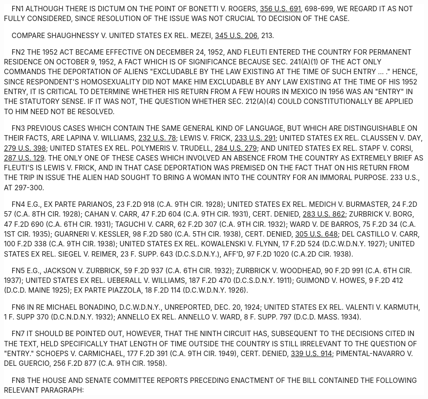     FN1  ALTHOUGH THERE IS DICTUM ON THE POINT OF BONETTI V. ROGERS, [356 U.S. 691][/us/courts/scotus/usReporter/356/691], 698-699, WE REGARD IT AS NOT FULLY CONSIDERED, SINCE RESOLUTION OF THE ISSUE WAS NOT CRUCIAL TO DECISION OF THE CASE.

    COMPARE SHAUGHNESSY V. UNITED STATES EX REL. MEZEI, [345 U.S. 206][/us/courts/scotus/usReporter/345/206], 213.

    FN2  THE 1952 ACT BECAME EFFECTIVE ON DECEMBER 24, 1952, AND FLEUTI ENTERED THE COUNTRY FOR PERMANENT RESIDENCE ON OCTOBER 9, 1952, A FACT WHICH IS OF SIGNIFICANCE BECAUSE SEC.  241(A)(1) OF THE ACT ONLY COMMANDS THE DEPORTATION OF ALIENS "EXCLUDABLE BY THE LAW EXISTING AT THE TIME OF SUCH ENTRY  ...  ."  HENCE, SINCE RESPONDENT'S HOMOSEXUALITY DID NOT MAKE HIM EXCLUDABLE BY ANY LAW EXISTING AT THE TIME OF HIS 1952 ENTRY, IT IS CRITICAL TO DETERMINE WHETHER HIS RETURN FROM A FEW HOURS IN MEXICO IN 1956 WAS AN "ENTRY" IN THE STATUTORY SENSE.  IF IT WAS NOT, THE QUESTION WHETHER SEC. 212(A)(4) COULD CONSTITUTIONALLY BE APPLIED TO HIM NEED NOT BE RESOLVED.

    FN3  PREVIOUS CASES WHICH CONTAIN THE SAME GENERAL KIND OF LANGUAGE, BUT WHICH ARE DISTINGUISHABLE ON THEIR FACTS, ARE LAPINA V. WILLIAMS, [232 U.S. 78][/us/courts/scotus/usReporter/232/78]; LEWIS V. FRICK, [233 U.S. 291][/us/courts/scotus/usReporter/233/291]; UNITED STATES EX REL. CLAUSSEN V. DAY, [279 U.S. 398][/us/courts/scotus/usReporter/279/398]; UNITED STATES EX REL.  POLYMERIS V. TRUDELL, [284 U.S. 279][/us/courts/scotus/usReporter/284/279]; AND UNITED STATES EX REL. STAPF V. CORSI, [287 U.S. 129][/us/courts/scotus/usReporter/287/129].  THE ONLY ONE OF THESE CASES WHICH INVOLVED AN ABSENCE FROM THE COUNTRY AS EXTREMELY BRIEF AS FLEUTI'S IS LEWIS V. FRICK, AND IN THAT CASE DEPORTATION WAS PREMISED ON THE FACT THAT ON HIS RETURN FROM THE TRIP IN ISSUE THE ALIEN HAD SOUGHT TO BRING A WOMAN INTO THE COUNTRY FOR AN IMMORAL PURPOSE.  233 U.S., AT 297-300.

    FN4  E.G., EX PARTE PARIANOS, 23 F.2D 918 (C.A. 9TH CIR. 1928); UNITED STATES EX REL.  MEDICH V. BURMASTER, 24 F.2D 57 (C.A. 8TH CIR. 1928); CAHAN V. CARR, 47 F.2D 604 (C.A.  9TH CIR. 1931), CERT. DENIED, [283 U.S. 862][/us/courts/scotus/usReporter/283/862]; ZURBRICK V. BORG, 47 F.2D 690 (C.A. 6TH CIR. 1931); TAGUCHI V. CARR, 62 F.2D 307 (C.A. 9TH CIR. 1932); WARD V. DE BARROS, 75 F.2D 34 (C.A. 1ST CIR. 1935); GUARNERI V. KESSLER, 98 F.2D 580 (C.A. 5TH CIR. 1938), CERT. DENIED, [305 U.S. 648][/us/courts/scotus/usReporter/305/648]; DEL CASTILLO V. CARR, 100 F.2D 338 (C.A. 9TH CIR. 1938); UNITED STATES EX REL.  KOWALENSKI V. FLYNN, 17 F.2D 524 (D.C.W.D.N.Y. 1927); UNITED STATES EX REL. SIEGEL V. REIMER, 23 F. SUPP. 643 (D.C.S.D.N.Y.), AFF'D, 97 F.2D 1020 (C.A.2D CIR. 1938).

    FN5  E.G., JACKSON V. ZURBRICK, 59 F.2D 937 (C.A. 6TH CIR. 1932); ZURBRICK V. WOODHEAD, 90 F.2D 991 (C.A. 6TH CIR. 1937); UNITED STATES EX REL. UEBERALL V. WILLIAMS, 187 F.2D 470 (D.C.S.D.N.Y. 1911); GUIMOND V. HOWES, 9 F.2D 412 (D.C.D. MAINE 1925); EX PARTE PIAZZOLA, 18 F.2D 114 (D.C.W.D.N.Y. 1926).

    FN6  IN RE MICHAEL BONADINO, D.C.W.D.N.Y., UNREPORTED, DEC. 20, 1924; UNITED STATES EX REL. VALENTI V. KARMUTH, 1 F. SUPP 370 (D.C.N.D.N.Y. 1932); ANNELLO EX REL. ANNELLO V. WARD, 8 F. SUPP. 797 (D.C.D. MASS. 1934).

    FN7 IT SHOULD BE POINTED OUT, HOWEVER, THAT THE NINTH CIRCUIT HAS, SUBSEQUENT TO THE DECISIONS CITED IN THE TEXT, HELD SPECIFICALLY THAT LENGTH OF TIME OUTSIDE THE COUNTRY IS STILL IRRELEVANT TO THE QUESTION OF "ENTRY."  SCHOEPS V. CARMICHAEL, 177 F.2D 391 (C.A.  9TH CIR. 1949), CERT. DENIED, [339 U.S. 914][/us/courts/scotus/usReporter/339/914]; PIMENTAL-NAVARRO V. DEL GUERCIO, 256 F.2D 877 (C.A. 9TH CIR. 1958).

    FN8  THE HOUSE AND SENATE COMMITTEE REPORTS PRECEDING ENACTMENT OF THE BILL CONTAINED THE FOLLOWING RELEVANT PARAGRAPH:


[/us/courts/scotus/usReporter/374/449]: https://publicdocs.github.io/go/links?ns=uslm-x&ref=%2Fus%2Fcourts%2Fscotus%2FusReporter%2F374%2F449
[/us/stat/66/204]: https://publicdocs.github.io/go/links?ns=uslm&ref=%2Fus%2Fstat%2F66%2F204
[/us/usc/t8/s1251]: https://publicdocs.github.io/go/links?ns=uslm&ref=%2Fus%2Fusc%2Ft8%2Fs1251
[/us/stat/66/182]: https://publicdocs.github.io/go/links?ns=uslm&ref=%2Fus%2Fstat%2F66%2F182
[/us/usc/t8/s1182]: https://publicdocs.github.io/go/links?ns=uslm&ref=%2Fus%2Fusc%2Ft8%2Fs1182
[/us/stat/66/182]: https://publicdocs.github.io/go/links?ns=uslm&ref=%2Fus%2Fstat%2F66%2F182
[/us/usc/t8/s1182]: https://publicdocs.github.io/go/links?ns=uslm&ref=%2Fus%2Fusc%2Ft8%2Fs1182
[/us/courts/scotus/usReporter/371/859]: https://publicdocs.github.io/go/links?ns=uslm-x&ref=%2Fus%2Fcourts%2Fscotus%2FusReporter%2F371%2F859
[/us/courts/scotus/usReporter/323/101]: https://publicdocs.github.io/go/links?ns=uslm-x&ref=%2Fus%2Fcourts%2Fscotus%2FusReporter%2F323%2F101
[/us/courts/scotus/usReporter/329/129]: https://publicdocs.github.io/go/links?ns=uslm-x&ref=%2Fus%2Fcourts%2Fscotus%2FusReporter%2F329%2F129
[/us/courts/scotus/usReporter/350/77]: https://publicdocs.github.io/go/links?ns=uslm-x&ref=%2Fus%2Fcourts%2Fscotus%2FusReporter%2F350%2F77
[/us/courts/scotus/usReporter/362/384]: https://publicdocs.github.io/go/links?ns=uslm-x&ref=%2Fus%2Fcourts%2Fscotus%2FusReporter%2F362%2F384
[/us/stat/66/167]: https://publicdocs.github.io/go/links?ns=uslm&ref=%2Fus%2Fstat%2F66%2F167
[/us/usc/t8/s1101]: https://publicdocs.github.io/go/links?ns=uslm&ref=%2Fus%2Fusc%2Ft8%2Fs1101
[/us/courts/scotus/usReporter/289/422]: https://publicdocs.github.io/go/links?ns=uslm-x&ref=%2Fus%2Fcourts%2Fscotus%2FusReporter%2F289%2F422
[/us/courts/scotus/usReporter/332/388]: https://publicdocs.github.io/go/links?ns=uslm-x&ref=%2Fus%2Fcourts%2Fscotus%2FusReporter%2F332%2F388
[/us/stat/66/242]: https://publicdocs.github.io/go/links?ns=uslm&ref=%2Fus%2Fstat%2F66%2F242
[/us/usc/t8/s1427]: https://publicdocs.github.io/go/links?ns=uslm&ref=%2Fus%2Fusc%2Ft8%2Fs1427
[/us/courts/scotus/usReporter/344/590]: https://publicdocs.github.io/go/links?ns=uslm-x&ref=%2Fus%2Fcourts%2Fscotus%2FusReporter%2F344%2F590
[/us/courts/scotus/usReporter/96/97]: https://publicdocs.github.io/go/links?ns=uslm-x&ref=%2Fus%2Fcourts%2Fscotus%2FusReporter%2F96%2F97
[/us/courts/scotus/usReporter/356/691]: https://publicdocs.github.io/go/links?ns=uslm-x&ref=%2Fus%2Fcourts%2Fscotus%2FusReporter%2F356%2F691
[/us/courts/scotus/usReporter/345/206]: https://publicdocs.github.io/go/links?ns=uslm-x&ref=%2Fus%2Fcourts%2Fscotus%2FusReporter%2F345%2F206
[/us/courts/scotus/usReporter/232/78]: https://publicdocs.github.io/go/links?ns=uslm-x&ref=%2Fus%2Fcourts%2Fscotus%2FusReporter%2F232%2F78
[/us/courts/scotus/usReporter/233/291]: https://publicdocs.github.io/go/links?ns=uslm-x&ref=%2Fus%2Fcourts%2Fscotus%2FusReporter%2F233%2F291
[/us/courts/scotus/usReporter/279/398]: https://publicdocs.github.io/go/links?ns=uslm-x&ref=%2Fus%2Fcourts%2Fscotus%2FusReporter%2F279%2F398
[/us/courts/scotus/usReporter/284/279]: https://publicdocs.github.io/go/links?ns=uslm-x&ref=%2Fus%2Fcourts%2Fscotus%2FusReporter%2F284%2F279
[/us/courts/scotus/usReporter/287/129]: https://publicdocs.github.io/go/links?ns=uslm-x&ref=%2Fus%2Fcourts%2Fscotus%2FusReporter%2F287%2F129
[/us/courts/scotus/usReporter/283/862]: https://publicdocs.github.io/go/links?ns=uslm-x&ref=%2Fus%2Fcourts%2Fscotus%2FusReporter%2F283%2F862
[/us/courts/scotus/usReporter/305/648]: https://publicdocs.github.io/go/links?ns=uslm-x&ref=%2Fus%2Fcourts%2Fscotus%2FusReporter%2F305%2F648
[/us/courts/scotus/usReporter/339/914]: https://publicdocs.github.io/go/links?ns=uslm-x&ref=%2Fus%2Fcourts%2Fscotus%2FusReporter%2F339%2F914
[/us/courts/scotus/usReporter/289/422]: https://publicdocs.github.io/go/links?ns=uslm-x&ref=%2Fus%2Fcourts%2Fscotus%2FusReporter%2F289%2F422
[/us/courts/scotus/usReporter/332/388]: https://publicdocs.github.io/go/links?ns=uslm-x&ref=%2Fus%2Fcourts%2Fscotus%2FusReporter%2F332%2F388
[/us/courts/scotus/usReporter/259/276]: https://publicdocs.github.io/go/links?ns=uslm-x&ref=%2Fus%2Fcourts%2Fscotus%2FusReporter%2F259%2F276
[/us/courts/scotus/usReporter/326/135]: https://publicdocs.github.io/go/links?ns=uslm-x&ref=%2Fus%2Fcourts%2Fscotus%2FusReporter%2F326%2F135
[/us/courts/scotus/usReporter/333/6]: https://publicdocs.github.io/go/links?ns=uslm-x&ref=%2Fus%2Fcourts%2Fscotus%2FusReporter%2F333%2F6
[/us/courts/scotus/usReporter/347/637]: https://publicdocs.github.io/go/links?ns=uslm-x&ref=%2Fus%2Fcourts%2Fscotus%2FusReporter%2F347%2F637
[/us/usc/t8/s1101]: https://publicdocs.github.io/go/links?ns=uslm&ref=%2Fus%2Fusc%2Ft8%2Fs1101
[/us/courts/scotus/usReporter/289/422]: https://publicdocs.github.io/go/links?ns=uslm-x&ref=%2Fus%2Fcourts%2Fscotus%2FusReporter%2F289%2F422
[/us/courts/scotus/usReporter/233/291]: https://publicdocs.github.io/go/links?ns=uslm-x&ref=%2Fus%2Fcourts%2Fscotus%2FusReporter%2F233%2F291
[/us/courts/scotus/usReporter/332/388]: https://publicdocs.github.io/go/links?ns=uslm-x&ref=%2Fus%2Fcourts%2Fscotus%2FusReporter%2F332%2F388
[/us/courts/scotus/usReporter/356/691]: https://publicdocs.github.io/go/links?ns=uslm-x&ref=%2Fus%2Fcourts%2Fscotus%2FusReporter%2F356%2F691
[/us/courts/scotus/usReporter/342/246]: https://publicdocs.github.io/go/links?ns=uslm-x&ref=%2Fus%2Fcourts%2Fscotus%2FusReporter%2F342%2F246